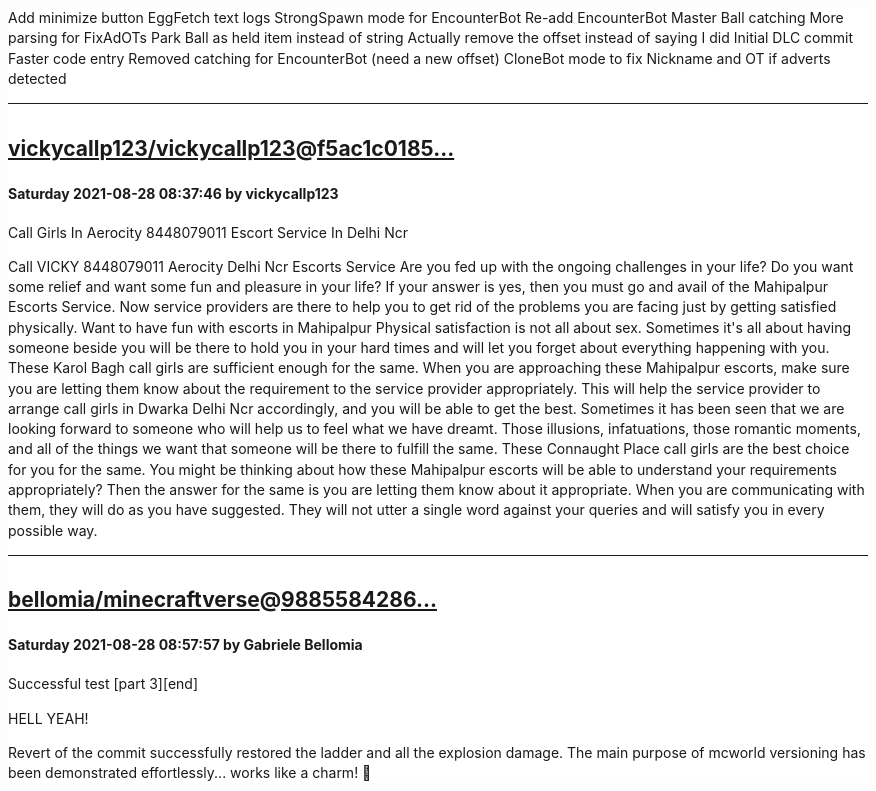 Add minimize button
EggFetch text logs
StrongSpawn mode for EncounterBot
Re-add EncounterBot Master Ball catching
More parsing for FixAdOTs
Park Ball as held item instead of string
Actually remove the offset instead of saying I did
Initial DLC commit
Faster code entry
Removed catching for EncounterBot (need a new offset)
CloneBot mode to fix Nickname and OT if adverts detected

---
## [vickycallp123/vickycallp123](https://github.com/vickycallp123/vickycallp123)@[f5ac1c0185...](https://github.com/vickycallp123/vickycallp123/commit/f5ac1c0185712eb27bbd6f604ad6ae3d7a19753c)
#### Saturday 2021-08-28 08:37:46 by vickycallp123

Call Girls In Aerocity 8448079011 Escort Service In Delhi Ncr

Call VICKY 8448079011 Aerocity Delhi Ncr Escorts Service Are you fed up with the ongoing challenges in your life? Do you want some relief and want some fun and pleasure in your life? If your answer is yes, then you must go and avail of the Mahipalpur Escorts Service. Now service providers are there to help you to get rid of the problems you are facing just by getting satisfied physically. Want to have fun with escorts in Mahipalpur Physical satisfaction is not all about sex. Sometimes it's all about having someone beside you will be there to hold you in your hard times and will let you forget about everything happening with you. These Karol Bagh call girls are sufficient enough for the same. When you are approaching these Mahipalpur escorts, make sure you are letting them know about the requirement to the service provider appropriately. This will help the service provider to arrange call girls in Dwarka Delhi Ncr accordingly, and you will be able to get the best. Sometimes it has been seen that we are looking forward to someone who will help us to feel what we have dreamt. Those illusions, infatuations, those romantic moments, and all of the things we want that someone will be there to fulfill the same. These Connaught Place call girls are the best choice for you for the same. You might be thinking about how these Mahipalpur escorts will be able to understand your requirements appropriately? Then the answer for the same is you are letting them know about it appropriate. When you are communicating with them, they will do as you have suggested. They will not utter a single word against your queries and will satisfy you in every possible way.

---
## [bellomia/minecraftverse](https://github.com/bellomia/minecraftverse)@[9885584286...](https://github.com/bellomia/minecraftverse/commit/988558428642cc8d727614e982ef6ae78327abc5)
#### Saturday 2021-08-28 08:57:57 by Gabriele Bellomia

Successful test [part 3][end]

HELL YEAH!

Revert of the commit successfully restored the ladder and all the explosion damage. The main purpose of mcworld versioning has been demonstrated effortlessly... works like a charm! 🥳


[browser-side events]: https://developer.mozilla.org/en-US/docs/Learn/JavaScript/Building_blocks/Events
[stimulus]: https://stimulus.hotwire.dev
[Stimulus Controllers]: https://stimulus.hotwire.dev/reference/controllers
[Stimulus Actions]: https://stimulus.hotwire.dev/reference/actions
[identifier]: https://stimulus.hotwire.dev/reference/controllers#identifiers
[Stimulus Targets]: https://stimulus.hotwire.dev/reference/targets#properties
[connect()]: https://stimulus.hotwire.dev/reference/lifecycle-callbacks#connection
[input]: https://developer.mozilla.org/en-US/docs/Web/API/HTMLElement/input_event
[hidden]: https://developer.mozilla.org/en-US/docs/Web/HTML/Global_attributes/hidden
[debouncing]: https://docs-lodash.com/v4/debounce/
[XMLHttpRequest]: https://developer.mozilla.org/en-US/docs/Web/API/XMLHttpRequest
[fetch]: https://developer.mozilla.org/en-US/docs/Web/API/Fetch_API
[Constraint Validations]: https://developer.mozilla.org/en-US/docs/Web/Guide/HTML/HTML5/Constraint_validation
[required]: https://developer.mozilla.org/en-US/docs/Web/HTML/Attributes/required
[pattern]: https://developer.mozilla.org/en-US/docs/Web/HTML/Attributes/pattern
[invalid]: https://developer.mozilla.org/en-US/docs/Web/API/HTMLInputElement/invalid_event
[capture]: https://stimulus.hotwire.dev/reference/actions#options
[Stimulus Controller]: https://stimulus.hotwire.dev/handbook/hello-stimulus#controllers-bring-html-to-life
[Stimulus Action]: https://stimulus.hotwire.dev/handbook/building-something-real#connecting-the-action
[bubble up]: https://developer.mozilla.org/en-US/docs/Learn/JavaScript/Building_blocks/Events#Bubbling_and_capturing_explained
[DOM]: https://developer.mozilla.org/en-US/docs/Web/API/Document_Object_Model
[prevent the default behavior]: https://developer.mozilla.org/en-US/docs/Learn/JavaScript/Building_blocks/Events#preventing_default_behavior
[:invalid]: https://developer.mozilla.org/en-US/docs/Web/CSS/:invalid
[Tailwind CSS]: https://tailwindcss.com/
[variant]: https://tailwindcss.com/docs/hover-focus-and-other-states
[direct sibling]: https://developer.mozilla.org/en-US/docs/Web/CSS/General_sibling_combinator
